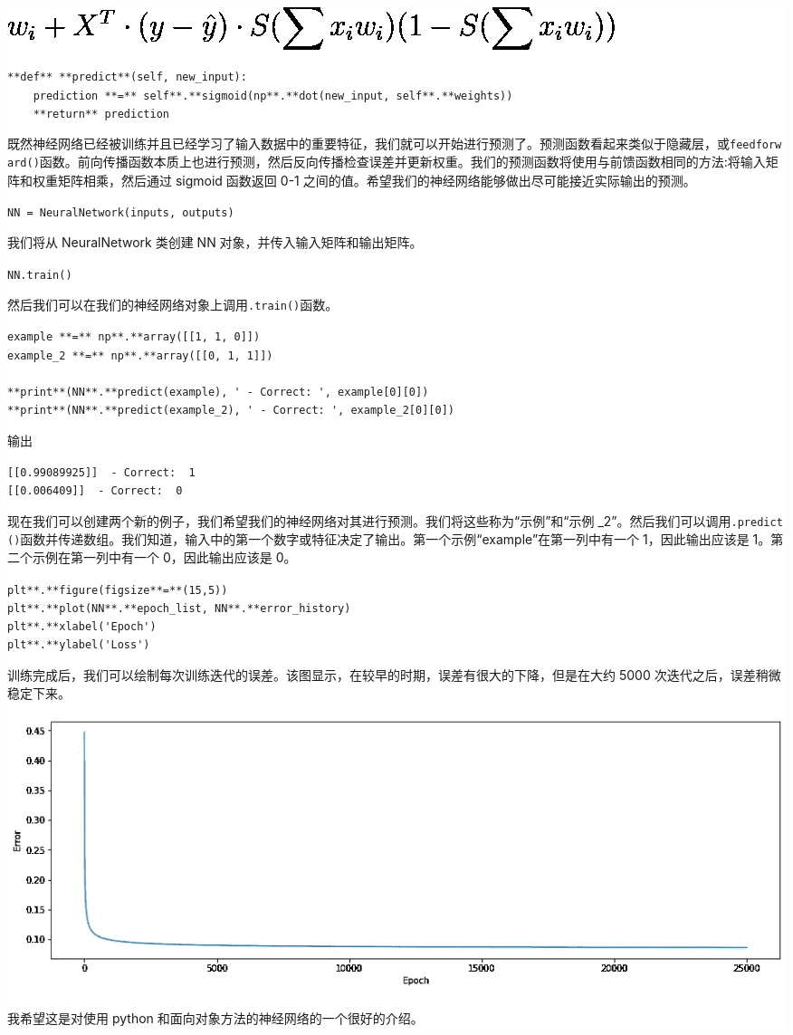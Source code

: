 ![](img/bb29a97f1cbe1044833baf0906850acd.png)

```
**def** **predict**(self, new_input):
    prediction **=** self**.**sigmoid(np**.**dot(new_input, self**.**weights))
    **return** prediction
```

既然神经网络已经被训练并且已经学习了输入数据中的重要特征，我们就可以开始进行预测了。预测函数看起来类似于隐藏层，或`feedforward()`函数。前向传播函数本质上也进行预测，然后反向传播检查误差并更新权重。我们的预测函数将使用与前馈函数相同的方法:将输入矩阵和权重矩阵相乘，然后通过 sigmoid 函数返回 0-1 之间的值。希望我们的神经网络能够做出尽可能接近实际输出的预测。

```
NN = NeuralNetwork(inputs, outputs)
```

我们将从 NeuralNetwork 类创建 NN 对象，并传入输入矩阵和输出矩阵。

```
NN.train()
```

然后我们可以在我们的神经网络对象上调用`.train()`函数。

```
example **=** np**.**array([[1, 1, 0]])
example_2 **=** np**.**array([[0, 1, 1]])

**print**(NN**.**predict(example), ' - Correct: ', example[0][0])
**print**(NN**.**predict(example_2), ' - Correct: ', example_2[0][0])
```

输出

```
[[0.99089925]]  - Correct:  1
[[0.006409]]  - Correct:  0
```

现在我们可以创建两个新的例子，我们希望我们的神经网络对其进行预测。我们将这些称为“示例”和“示例 _2”。然后我们可以调用`.predict()`函数并传递数组。我们知道，输入中的第一个数字或特征决定了输出。第一个示例“example”在第一列中有一个 1，因此输出应该是 1。第二个示例在第一列中有一个 0，因此输出应该是 0。

```
plt**.**figure(figsize**=**(15,5))
plt**.**plot(NN**.**epoch_list, NN**.**error_history)
plt**.**xlabel('Epoch')
plt**.**ylabel('Loss')
```

训练完成后，我们可以绘制每次训练迭代的误差。该图显示，在较早的时期，误差有很大的下降，但是在大约 5000 次迭代之后，误差稍微稳定下来。

![](img/f49bd4a5e5c62a236149c2940b930d39.png)

我希望这是对使用 python 和面向对象方法的神经网络的一个很好的介绍。